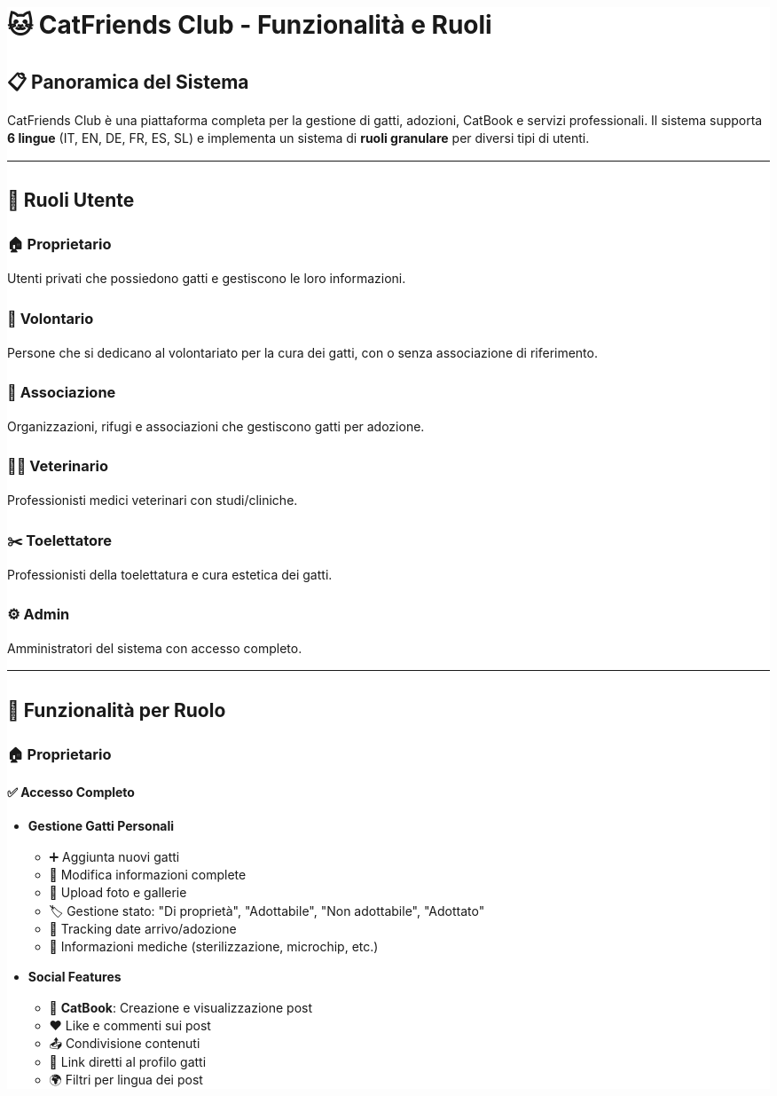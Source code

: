 # 🐱 CatFriends Club - Funzionalità e Ruoli

## 📋 Panoramica del Sistema

CatFriends Club è una piattaforma completa per la gestione di gatti, adozioni, CatBook e servizi professionali. Il sistema supporta **6 lingue** (IT, EN, DE, FR, ES, SL) e implementa un sistema di **ruoli granulare** per diversi tipi di utenti.

---

## 👥 Ruoli Utente

### 🏠 **Proprietario**
Utenti privati che possiedono gatti e gestiscono le loro informazioni.

### 🤝 **Volontario**
Persone che si dedicano al volontariato per la cura dei gatti, con o senza associazione di riferimento.

### 🏢 **Associazione**
Organizzazioni, rifugi e associazioni che gestiscono gatti per adozione.

### 👨‍⚕️ **Veterinario**
Professionisti medici veterinari con studi/cliniche.

### ✂️ **Toelettatore**
Professionisti della toelettatura e cura estetica dei gatti.

### ⚙️ **Admin**
Amministratori del sistema con accesso completo.

---

## 🎯 Funzionalità per Ruolo

### 🏠 **Proprietario**

#### ✅ Accesso Completo
- **Gestione Gatti Personali**
  - ➕ Aggiunta nuovi gatti
  - 📝 Modifica informazioni complete
  - 📸 Upload foto e gallerie
  - 🏷️ Gestione stato: "Di proprietà", "Adottabile", "Non adottabile", "Adottato"
  - 📅 Tracking date arrivo/adozione
  - 💉 Informazioni mediche (sterilizzazione, microchip, etc.)

- **Social Features**
  - 📱 **CatBook**: Creazione e visualizzazione post
  - ❤️ Like e commenti sui post
  - 📤 Condivisione contenuti
  - 🔗 Link diretti al profilo gatti
  - 🌍 Filtri per lingua dei post
